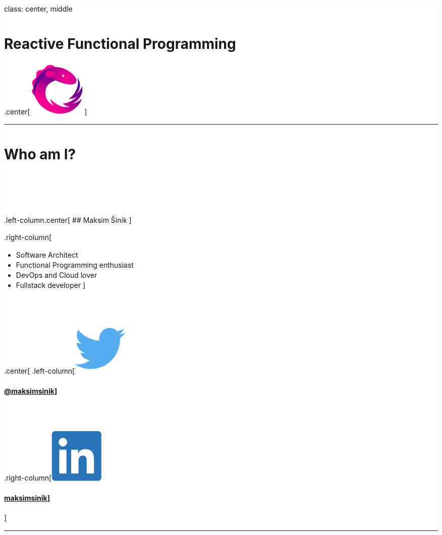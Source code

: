 
class: center, middle

# Reactive Functional Programming

.center[
<img src="img/Rx_Logo_S.png" style="width: 100px"/>
]

---

# Who am I?

<div style="margin-top: 100px">
.left-column.center[
## Maksim Šinik
]

.right-column[
- Software Architect
- Functional Programming enthusiast
- DevOps and Cloud lover
- Fullstack developer
]
</div>

.center[
.left-column[<img src="img/twitter.png" style="width: 100px; margin-top: 50px"/>
#### [@maksimsinik](http://twitter.com/maksimsinik)]
.right-column[<img src="img/linkedin.png" style="width: 100px; margin-top: 50px"/>
#### [maksimsinik](https://www.linkedin.com/in/maksimsinik)]
]

---